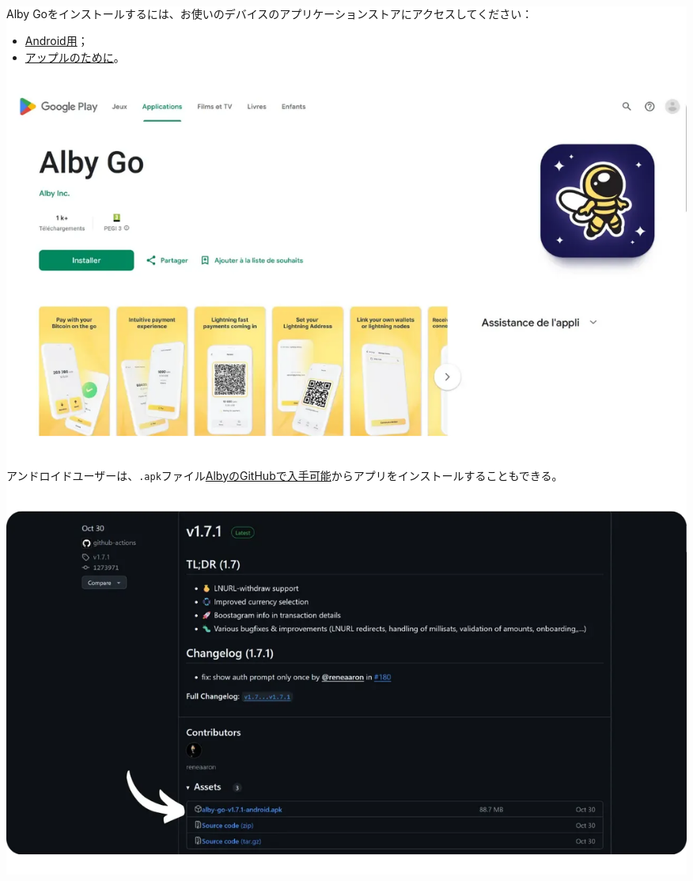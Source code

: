 Alby Goをインストールするには、お使いのデバイスのアプリケーションストアにアクセスしてください：


- [Android用](https://play.google.com/store/apps/details?id=com.getalby.mobile)；
- [アップルのために](https://apps.apple.com/us/app/alby-go/id6471335774)。

![ALBY HUB](assets/fr/44.webp)

アンドロイドユーザーは、`.apk`ファイル[AlbyのGitHubで入手可能](https://github.com/getAlby/go/releases)からアプリをインストールすることもできる。

![ALBY HUB](assets/fr/45.webp)
